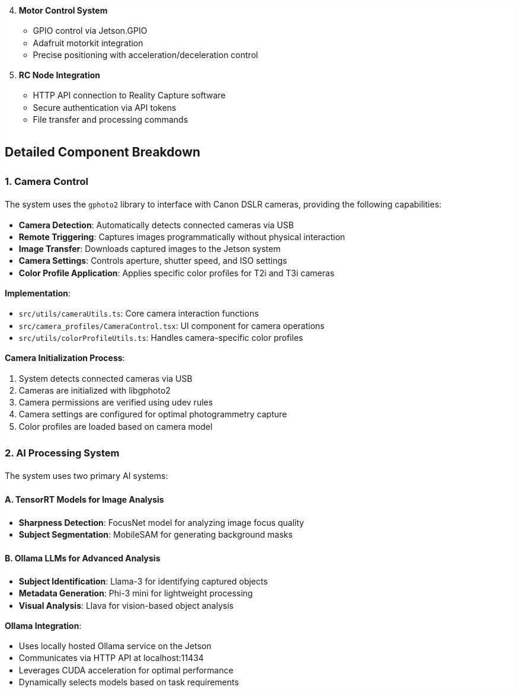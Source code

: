 4. **Motor Control System**
   - GPIO control via Jetson.GPIO
   - Adafruit motorkit integration
   - Precise positioning with acceleration/deceleration control

5. **RC Node Integration**
   - HTTP API connection to Reality Capture software
   - Secure authentication via API tokens
   - File transfer and processing commands

## Detailed Component Breakdown

### 1. Camera Control

The system uses the `gphoto2` library to interface with Canon DSLR cameras, providing the following capabilities:

- **Camera Detection**: Automatically detects connected cameras via USB
- **Remote Triggering**: Captures images programmatically without physical interaction
- **Image Transfer**: Downloads captured images to the Jetson system
- **Camera Settings**: Controls aperture, shutter speed, and ISO settings
- **Color Profile Application**: Applies specific color profiles for T2i and T3i cameras

**Implementation**:
- `src/utils/cameraUtils.ts`: Core camera interaction functions
- `src/camera_profiles/CameraControl.tsx`: UI component for camera operations
- `src/utils/colorProfileUtils.ts`: Handles camera-specific color profiles

**Camera Initialization Process**:
1. System detects connected cameras via USB
2. Cameras are initialized with libgphoto2
3. Camera permissions are verified using udev rules
4. Camera settings are configured for optimal photogrammetry capture
5. Color profiles are loaded based on camera model

### 2. AI Processing System

The system uses two primary AI systems:

#### A. TensorRT Models for Image Analysis
- **Sharpness Detection**: FocusNet model for analyzing image focus quality
- **Subject Segmentation**: MobileSAM for generating background masks

#### B. Ollama LLMs for Advanced Analysis
- **Subject Identification**: Llama-3 for identifying captured objects 
- **Metadata Generation**: Phi-3 mini for lightweight processing
- **Visual Analysis**: Llava for vision-based object analysis

**Ollama Integration**:
- Uses locally hosted Ollama service on the Jetson
- Communicates via HTTP API at localhost:11434
- Leverages CUDA acceleration for optimal performance
- Dynamically selects models based on task requirements
